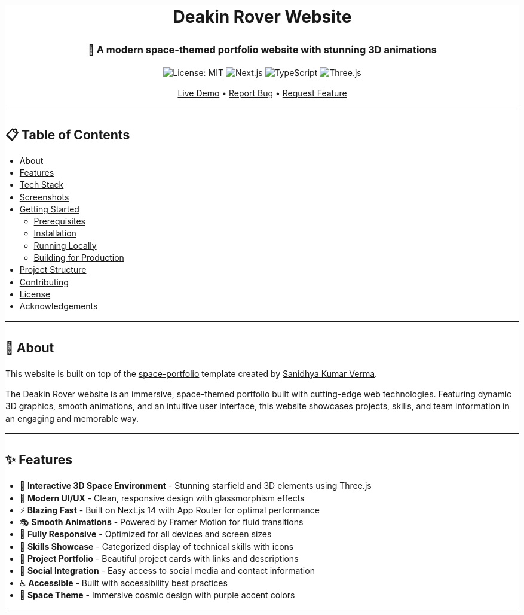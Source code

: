 <div align="center">

# Deakin Rover Website

### 🚀 A modern space-themed portfolio website with stunning 3D animations

[![License: MIT](https://img.shields.io/badge/License-MIT-yellow.svg)](https://opensource.org/licenses/MIT)
[![Next.js](https://img.shields.io/badge/Next.js-14.2-black)](https://nextjs.org/)
[![TypeScript](https://img.shields.io/badge/TypeScript-5.0-blue)](https://www.typescriptlang.org/)
[![Three.js](https://img.shields.io/badge/Three.js-0.160-black)](https://threejs.org/)

[Live Demo](https://deakinrover.space) • [Report Bug](../../issues) • [Request Feature](../../issues)

</div>

---

## 📋 Table of Contents

- [About](#-about)
- [Features](#-features)
- [Tech Stack](#-tech-stack)
- [Screenshots](#-screenshots)
- [Getting Started](#-getting-started)
  - [Prerequisites](#prerequisites)
  - [Installation](#installation)
  - [Running Locally](#running-locally)
  - [Building for Production](#building-for-production)
- [Project Structure](#-project-structure)
- [Contributing](#-contributing)
- [License](#-license)
- [Acknowledgements](#-acknowledgements)

---

## 🎯 About

This website is built on top of the [space-portfolio](https://github.com/sanidhyy/space-portfolio) template created by [Sanidhya Kumar Verma](https://github.com/sanidhyy).

The Deakin Rover website is an immersive, space-themed portfolio built with cutting-edge web technologies. Featuring dynamic 3D graphics, smooth animations, and an intuitive user interface, this website showcases projects, skills, and team information in an engaging and memorable way.

---

## ✨ Features

- 🌌 **Interactive 3D Space Environment** - Stunning starfield and 3D elements using Three.js
- 🎨 **Modern UI/UX** - Clean, responsive design with glassmorphism effects
- ⚡ **Blazing Fast** - Built on Next.js 14 with App Router for optimal performance
- 🎭 **Smooth Animations** - Powered by Framer Motion for fluid transitions
- 📱 **Fully Responsive** - Optimized for all devices and screen sizes
- 🎯 **Skills Showcase** - Categorized display of technical skills with icons
- 💼 **Project Portfolio** - Beautiful project cards with links and descriptions
- 🔗 **Social Integration** - Easy access to social media and contact information
- ♿ **Accessible** - Built with accessibility best practices
- 🌙 **Space Theme** - Immersive cosmic design with purple accent colors

---